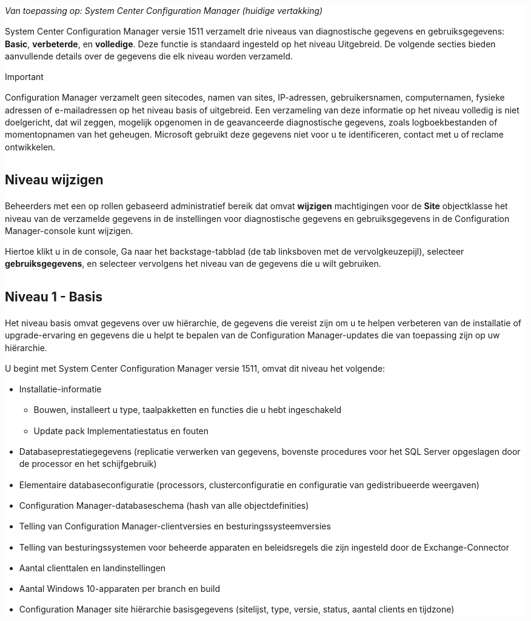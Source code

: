 *Van toepassing op: System Center Configuration Manager (huidige vertakking)*

System Center Configuration Manager versie 1511 verzamelt drie niveaus van diagnostische gegevens en gebruiksgegevens: **Basic**, **verbeterde**, en **volledige**. Deze functie is standaard ingesteld op het niveau Uitgebreid. De volgende secties bieden aanvullende details over de gegevens die elk niveau worden verzameld.  

> [!IMPORTANT]  
>  Configuration Manager verzamelt geen sitecodes, namen van sites, IP-adressen, gebruikersnamen, computernamen, fysieke adressen of e-mailadressen op het niveau basis of uitgebreid. Een verzameling van deze informatie op het niveau volledig is niet doelgericht, dat wil zeggen, mogelijk opgenomen in de geavanceerde diagnostische gegevens, zoals logboekbestanden of momentopnamen van het geheugen. Microsoft gebruikt deze gegevens niet voor u te identificeren, contact met u of reclame ontwikkelen.  

##  <a name="bkmk_change"></a> Niveau wijzigen  
 Beheerders met een op rollen gebaseerd administratief bereik dat omvat **wijzigen** machtigingen voor de **Site** objectklasse het niveau van de verzamelde gegevens in de instellingen voor diagnostische gegevens en gebruiksgegevens in de Configuration Manager-console kunt wijzigen.

 Hiertoe klikt u in de console, Ga naar het backstage-tabblad (de tab linksboven met de vervolgkeuzepijl), selecteer **gebruiksgegevens**, en selecteer vervolgens het niveau van de gegevens die u wilt gebruiken.  


##  <a name="bkmk_level1"></a> Niveau 1 - Basis  
 Het niveau basis omvat gegevens over uw hiërarchie, de gegevens die vereist zijn om u te helpen verbeteren van de installatie of upgrade-ervaring en gegevens die u helpt te bepalen van de Configuration Manager-updates die van toepassing zijn op uw hiërarchie.  

 U begint met System Center Configuration Manager versie 1511, omvat dit niveau het volgende:  


-   Installatie-informatie
    - Bouwen, installeert u type, taalpakketten en functies die u hebt ingeschakeld

    - Update pack Implementatiestatus en fouten  

-   Databaseprestatiegegevens (replicatie verwerken van gegevens, bovenste procedures voor het SQL Server opgeslagen door de processor en het schijfgebruik)  

-   Elementaire databaseconfiguratie (processors, clusterconfiguratie en configuratie van gedistribueerde weergaven)  

-   Configuration Manager-databaseschema (hash van alle objectdefinities)  

-   Telling van Configuration Manager-clientversies en besturingssysteemversies  

-   Telling van besturingssystemen voor beheerde apparaten en beleidsregels die zijn ingesteld door de Exchange-Connector  

-   Aantal clienttalen en landinstellingen

-   Aantal Windows 10-apparaten per branch en build  

-   Configuration Manager site hiërarchie basisgegevens (sitelijst, type, versie, status, aantal clients en tijdzone)  
